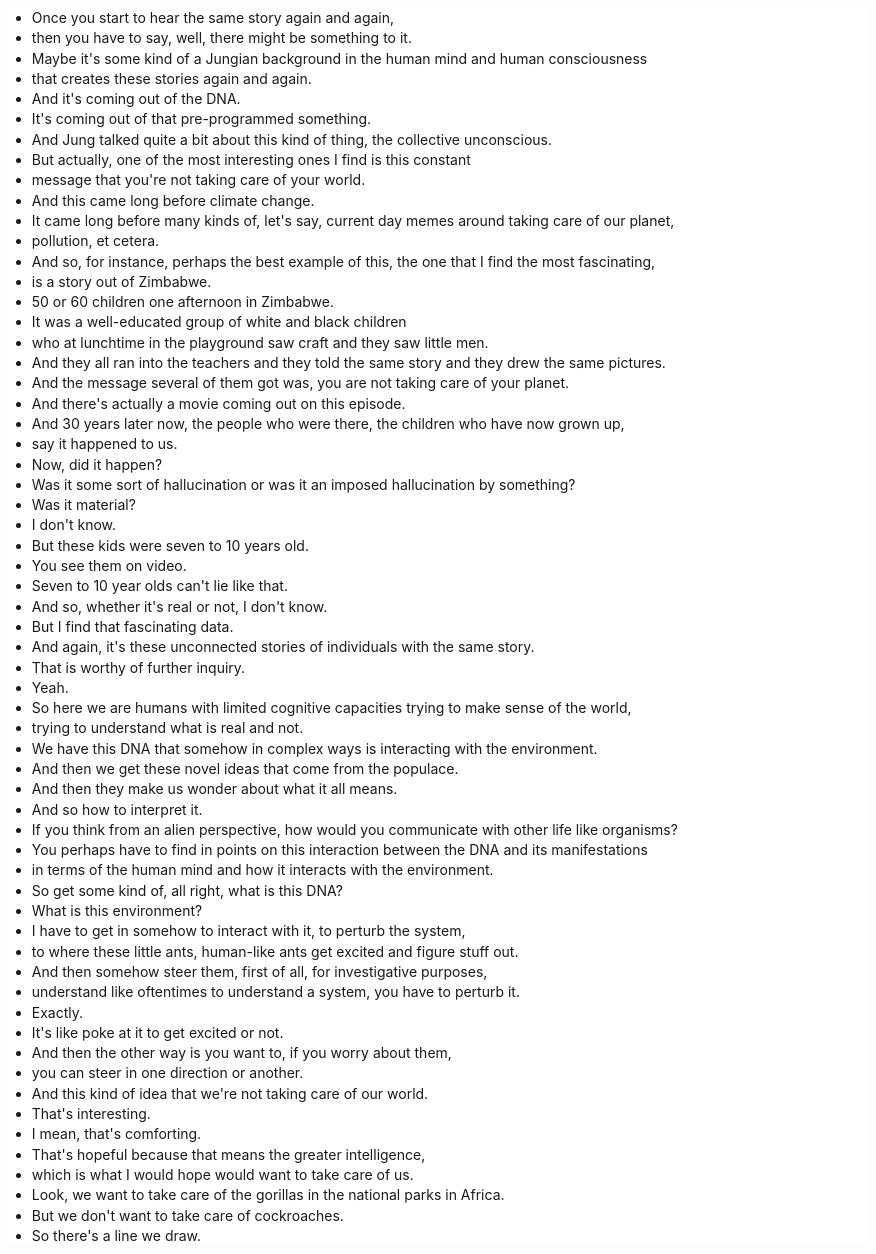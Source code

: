 *  Once you start to hear the same story again and again,
*  then you have to say, well, there might be something to it.
*  Maybe it's some kind of a Jungian background in the human mind and human consciousness
*  that creates these stories again and again.
*  And it's coming out of the DNA.
*  It's coming out of that pre-programmed something.
*  And Jung talked quite a bit about this kind of thing, the collective unconscious.
*  But actually, one of the most interesting ones I find is this constant
*  message that you're not taking care of your world.
*  And this came long before climate change.
*  It came long before many kinds of, let's say, current day memes around taking care of our planet,
*  pollution, et cetera.
*  And so, for instance, perhaps the best example of this, the one that I find the most fascinating,
*  is a story out of Zimbabwe.
*  50 or 60 children one afternoon in Zimbabwe.
*  It was a well-educated group of white and black children
*  who at lunchtime in the playground saw craft and they saw little men.
*  And they all ran into the teachers and they told the same story and they drew the same pictures.
*  And the message several of them got was, you are not taking care of your planet.
*  And there's actually a movie coming out on this episode.
*  And 30 years later now, the people who were there, the children who have now grown up,
*  say it happened to us.
*  Now, did it happen?
*  Was it some sort of hallucination or was it an imposed hallucination by something?
*  Was it material?
*  I don't know.
*  But these kids were seven to 10 years old.
*  You see them on video.
*  Seven to 10 year olds can't lie like that.
*  And so, whether it's real or not, I don't know.
*  But I find that fascinating data.
*  And again, it's these unconnected stories of individuals with the same story.
*  That is worthy of further inquiry.
*  Yeah.
*  So here we are humans with limited cognitive capacities trying to make sense of the world,
*  trying to understand what is real and not.
*  We have this DNA that somehow in complex ways is interacting with the environment.
*  And then we get these novel ideas that come from the populace.
*  And then they make us wonder about what it all means.
*  And so how to interpret it.
*  If you think from an alien perspective, how would you communicate with other life like organisms?
*  You perhaps have to find in points on this interaction between the DNA and its manifestations
*  in terms of the human mind and how it interacts with the environment.
*  So get some kind of, all right, what is this DNA?
*  What is this environment?
*  I have to get in somehow to interact with it, to perturb the system,
*  to where these little ants, human-like ants get excited and figure stuff out.
*  And then somehow steer them, first of all, for investigative purposes,
*  understand like oftentimes to understand a system, you have to perturb it.
*  Exactly.
*  It's like poke at it to get excited or not.
*  And then the other way is you want to, if you worry about them,
*  you can steer in one direction or another.
*  And this kind of idea that we're not taking care of our world.
*  That's interesting.
*  I mean, that's comforting.
*  That's hopeful because that means the greater intelligence,
*  which is what I would hope would want to take care of us.
*  Look, we want to take care of the gorillas in the national parks in Africa.
*  But we don't want to take care of cockroaches.
*  So there's a line we draw.